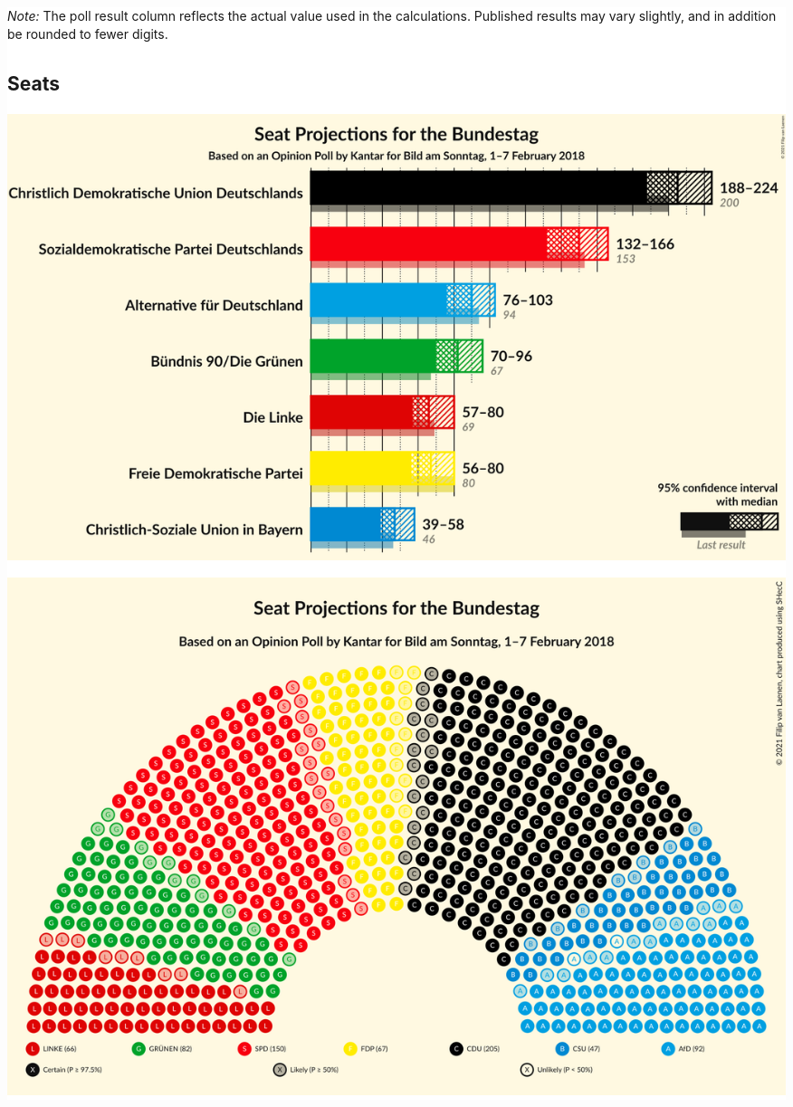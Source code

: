 *Note:* The poll result column reflects the actual value used in the calculations. Published results may vary slightly, and in addition be rounded to fewer digits.

## Seats

![Graph with seats not yet produced](2018-02-07-Kantar-seats.png "Seats")

![Graph with seating plan not yet produced](2018-02-07-Kantar-seating-plan.png "Seating Plan")
